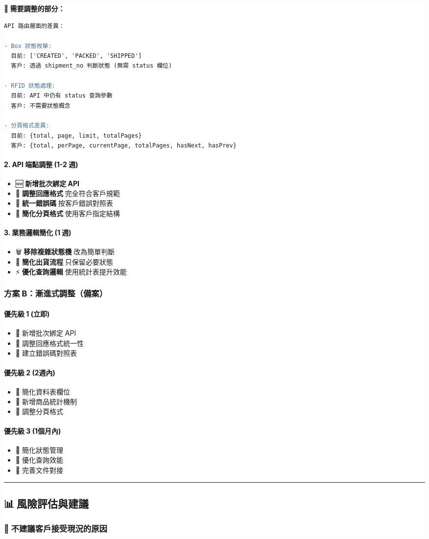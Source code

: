 **🔄 需要調整的部分：**
```diff
API 路由層面的差異：

- Box 狀態枚舉:
  目前: ['CREATED', 'PACKED', 'SHIPPED']
  客戶: 透過 shipment_no 判斷狀態 (無需 status 欄位)

- RFID 狀態處理:
  目前: API 中仍有 status 查詢參數
  客戶: 不需要狀態概念

- 分頁格式差異:
  目前: {total, page, limit, totalPages}
  客戶: {total, perPage, currentPage, totalPages, hasNext, hasPrev}
```

#### **2. API 端點調整 (1-2 週)**
- 🆕 **新增批次綁定 API**
- 🔄 **調整回應格式** 完全符合客戶規範
- 🔄 **統一錯誤碼** 按客戶錯誤對照表
- 🔄 **簡化分頁格式** 使用客戶指定結構

#### **3. 業務邏輯簡化 (1 週)**
- 🗑️ **移除複雜狀態機** 改為簡單判斷
- 🔄 **簡化出貨流程** 只保留必要狀態
- ⚡ **優化查詢邏輯** 使用統計表提升效能

### 方案 B：漸進式調整（備案）

#### **優先級 1 (立即)**
- 🔄 新增批次綁定 API
- 🔄 調整回應格式統一性
- 🔄 建立錯誤碼對照表

#### **優先級 2 (2週內)**
- 🔄 簡化資料表欄位
- 🔄 新增商品統計機制
- 🔄 調整分頁格式

#### **優先級 3 (1個月內)**
- 🔄 簡化狀態管理
- 🔄 優化查詢效能
- 🔄 完善文件對接

---

## 📊 風險評估與建議

### 🚫 **不建議客戶接受現況的原因**
